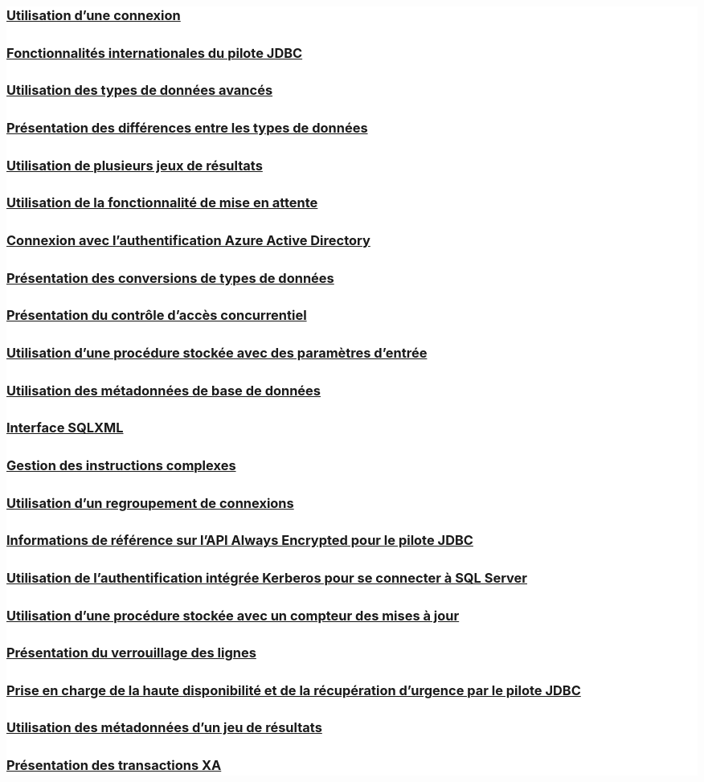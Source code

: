 ### [Utilisation d’une connexion](working-with-a-connection.md)
### [Fonctionnalités internationales du pilote JDBC](international-features-of-the-jdbc-driver.md)
### [Utilisation des types de données avancés](using-advanced-data-types.md)
### [Présentation des différences entre les types de données](understanding-data-type-differences.md)
### [Utilisation de plusieurs jeux de résultats](using-multiple-result-sets.md)
### [Utilisation de la fonctionnalité de mise en attente](using-holdability.md)
### [Connexion avec l’authentification Azure Active Directory](connecting-using-azure-active-directory-authentication.md)
### [Présentation des conversions de types de données](understanding-data-type-conversions.md)
### [Présentation du contrôle d’accès concurrentiel](understanding-concurrency-control.md)
### [Utilisation d’une procédure stockée avec des paramètres d’entrée](using-a-stored-procedure-with-input-parameters.md)
### [Utilisation des métadonnées de base de données](using-database-metadata.md)
### [Interface SQLXML](sqlxml-interface.md)
### [Gestion des instructions complexes](handling-complex-statements.md)
### [Utilisation d’un regroupement de connexions](using-connection-pooling.md)
### [Informations de référence sur l’API Always Encrypted pour le pilote JDBC](always-encrypted-api-reference-for-the-jdbc-driver.md)
### [Utilisation de l’authentification intégrée Kerberos pour se connecter à SQL Server](using-kerberos-integrated-authentication-to-connect-to-sql-server.md)
### [Utilisation d’une procédure stockée avec un compteur des mises à jour](using-a-stored-procedure-with-an-update-count.md)
### [Présentation du verrouillage des lignes](understanding-row-locking.md)
### [Prise en charge de la haute disponibilité et de la récupération d’urgence par le pilote JDBC](jdbc-driver-support-for-high-availability-disaster-recovery.md)
### [Utilisation des métadonnées d’un jeu de résultats](using-result-set-metadata.md)
### [Présentation des transactions XA](understanding-xa-transactions.md)